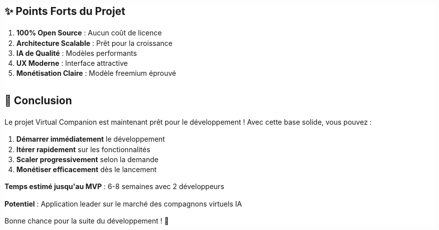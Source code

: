 ## ✨ Points Forts du Projet

1. **100% Open Source** : Aucun coût de licence
2. **Architecture Scalable** : Prêt pour la croissance
3. **IA de Qualité** : Modèles performants
4. **UX Moderne** : Interface attractive
5. **Monétisation Claire** : Modèle freemium éprouvé

## 🎉 Conclusion

Le projet Virtual Companion est maintenant prêt pour le développement ! Avec cette base solide, vous pouvez :

1. **Démarrer immédiatement** le développement
2. **Itérer rapidement** sur les fonctionnalités
3. **Scaler progressivement** selon la demande
4. **Monétiser efficacement** dès le lancement

**Temps estimé jusqu'au MVP** : 6-8 semaines avec 2 développeurs

**Potentiel** : Application leader sur le marché des compagnons virtuels IA

Bonne chance pour la suite du développement ! 🚀